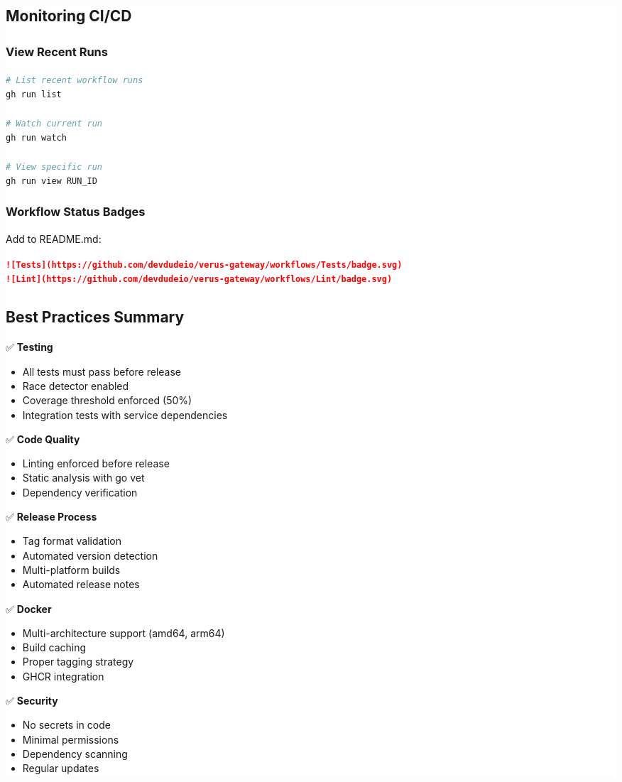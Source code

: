 ## Monitoring CI/CD

### View Recent Runs

```bash
# List recent workflow runs
gh run list

# Watch current run
gh run watch

# View specific run
gh run view RUN_ID
```

### Workflow Status Badges

Add to README.md:
```markdown
![Tests](https://github.com/devdudeio/verus-gateway/workflows/Tests/badge.svg)
![Lint](https://github.com/devdudeio/verus-gateway/workflows/Lint/badge.svg)
```

## Best Practices Summary

✅ **Testing**
- All tests must pass before release
- Race detector enabled
- Coverage threshold enforced (50%)
- Integration tests with service dependencies

✅ **Code Quality**
- Linting enforced before release
- Static analysis with go vet
- Dependency verification

✅ **Release Process**
- Tag format validation
- Automated version detection
- Multi-platform builds
- Automated release notes

✅ **Docker**
- Multi-architecture support (amd64, arm64)
- Build caching
- Proper tagging strategy
- GHCR integration

✅ **Security**
- No secrets in code
- Minimal permissions
- Dependency scanning
- Regular updates
